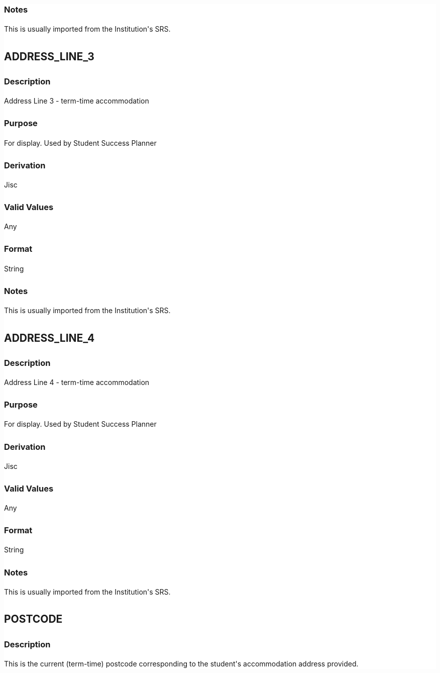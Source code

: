 ### Notes
This is usually imported from the Institution's SRS.


## ADDRESS_LINE_3
### Description
Address Line 3 - term-time accommodation

### Purpose
For display. Used by Student Success Planner

### Derivation
Jisc

### Valid Values
Any

### Format
String

### Notes
This is usually imported from the Institution's SRS.


## ADDRESS_LINE_4
### Description
Address Line 4 - term-time accommodation

### Purpose
For display. Used by Student Success Planner

### Derivation
Jisc

### Valid Values
Any

### Format
String

### Notes
This is usually imported from the Institution's SRS.


## POSTCODE
### Description
This is the current (term-time) postcode corresponding to the student's accommodation address provided.
